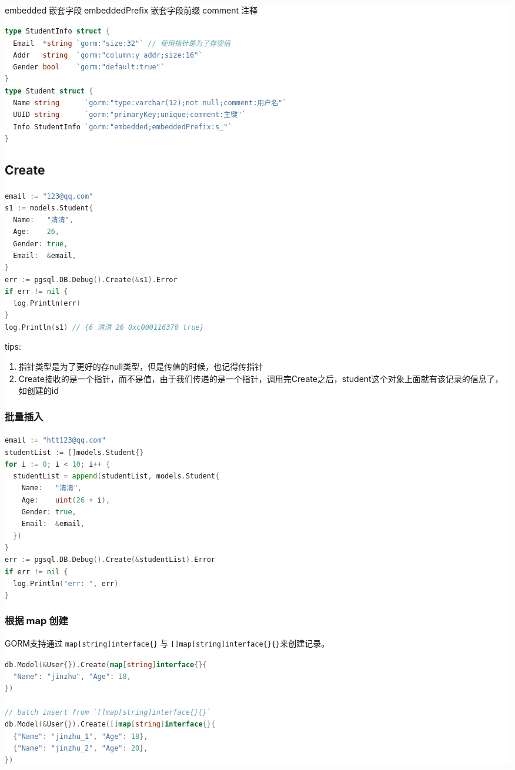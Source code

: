 embedded 嵌套字段
embeddedPrefix 嵌套字段前缀
comment 注释
```go
type StudentInfo struct {
  Email  *string `gorm:"size:32"` // 使用指针是为了存空值
  Addr   string  `gorm:"column:y_addr;size:16"`
  Gender bool    `gorm:"default:true"`
}
type Student struct {
  Name string      `gorm:"type:varchar(12);not null;comment:用户名"`
  UUID string      `gorm:"primaryKey;unique;comment:主键"`
  Info StudentInfo `gorm:"embedded;embeddedPrefix:s_"`
}
```
## Create
```go
email := "123@qq.com"
s1 := models.Student{
  Name:   "清清",
  Age:    26,
  Gender: true,
  Email:  &email,
}
err := pgsql.DB.Debug().Create(&s1).Error
if err != nil {
  log.Println(err)
}
log.Println(s1) // {6 清清 26 0xc000116370 true}
```
tips:

1. 指针类型是为了更好的存null类型，但是传值的时候，也记得传指针
2. Create接收的是一个指针，而不是值，由于我们传递的是一个指针，调用完Create之后，student这个对象上面就有该记录的信息了，如创建的id
### 批量插入
```go
email := "htt123@qq.com"
studentList := []models.Student{}
for i := 0; i < 10; i++ {
  studentList = append(studentList, models.Student{
    Name:   "清清",
    Age:    uint(26 + i),
    Gender: true,
    Email:  &email,
  })
}
err := pgsql.DB.Debug().Create(&studentList).Error
if err != nil {
  log.Println("err: ", err)
}
```
### 根据 map 创建
GORM支持通过 `map[string]interface{}` 与 `[]map[string]interface{}{}`来创建记录。
```go
db.Model(&User{}).Create(map[string]interface{}{
  "Name": "jinzhu", "Age": 18,
})

// batch insert from `[]map[string]interface{}{}`
db.Model(&User{}).Create([]map[string]interface{}{
  {"Name": "jinzhu_1", "Age": 18},
  {"Name": "jinzhu_2", "Age": 20},
})
```